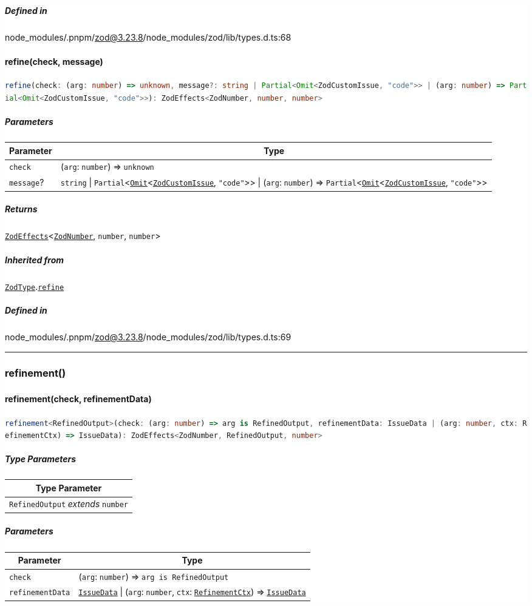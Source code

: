 ##### Defined in

node\_modules/.pnpm/zod@3.23.8/node\_modules/zod/lib/types.d.ts:68

#### refine(check, message)

```ts
refine(check: (arg: number) => unknown, message?: string | Partial<Omit<ZodCustomIssue, "code">> | (arg: number) => Partial<Omit<ZodCustomIssue, "code">>): ZodEffects<ZodNumber, number, number>
```

##### Parameters

| Parameter | Type |
| ------ | ------ |
| `check` | (`arg`: `number`) => `unknown` |
| `message`? | `string` \| `Partial`\<[`Omit`](../namespaces/util/type-aliases/Omit.md)\<[`ZodCustomIssue`](../interfaces/ZodCustomIssue.md), `"code"`\>\> \| (`arg`: `number`) => `Partial`\<[`Omit`](../namespaces/util/type-aliases/Omit.md)\<[`ZodCustomIssue`](../interfaces/ZodCustomIssue.md), `"code"`\>\> |

##### Returns

[`ZodEffects`](ZodEffects.md)\<[`ZodNumber`](ZodNumber.md), `number`, `number`\>

##### Inherited from

[`ZodType`](ZodType.md).[`refine`](ZodType.md#refine)

##### Defined in

node\_modules/.pnpm/zod@3.23.8/node\_modules/zod/lib/types.d.ts:69

***

### refinement()

#### refinement(check, refinementData)

```ts
refinement<RefinedOutput>(check: (arg: number) => arg is RefinedOutput, refinementData: IssueData | (arg: number, ctx: RefinementCtx) => IssueData): ZodEffects<ZodNumber, RefinedOutput, number>
```

##### Type Parameters

| Type Parameter |
| ------ |
| `RefinedOutput` *extends* `number` |

##### Parameters

| Parameter | Type |
| ------ | ------ |
| `check` | (`arg`: `number`) => `arg is RefinedOutput` |
| `refinementData` | [`IssueData`](../type-aliases/IssueData.md) \| (`arg`: `number`, `ctx`: [`RefinementCtx`](../interfaces/RefinementCtx.md)) => [`IssueData`](../type-aliases/IssueData.md) |
